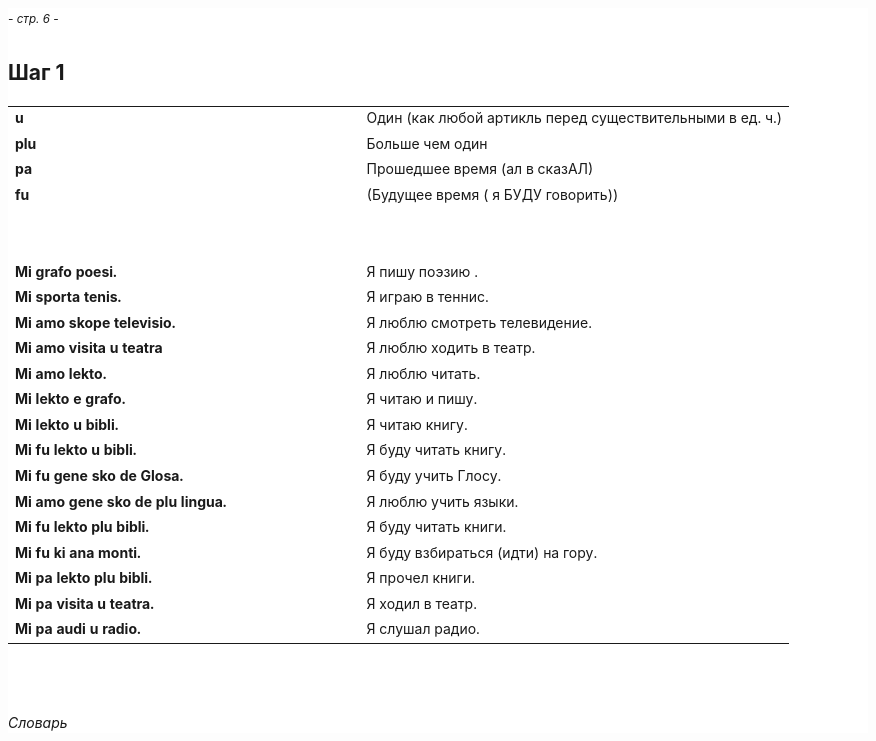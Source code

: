 <P><SMALL><I> - стр. 6 - </I></SMALL></P>

<H2> Шаг 1 </H2>

<TABLE BORDER="0" WIDTH="100%" CELLSPACING="0" CELLPADDING="0">
<COLGROUP><COL WIDTH="45%"><COL WIDTH="55%"></COLGROUP>
<TR><TD VALIGN="top"><B> u&nbsp; </B></TD>
  <TD VALIGN="top"> Один (как любой артикль перед существительными
  в ед. ч.) </TD></TR>
<TR><TD><B> plu&nbsp; </B></TD><TD> Больше чем один </TD></TR>
<TR><TD><B> pa&nbsp; </B></TD>
  <TD> Прошедшее время (ал в сказАЛ) </TD></TR>
<TR><TD><B> fu&nbsp; </B></TD>
  <TD> (Будущее время ( я БУДУ говорить)) </TD></TR>
<TR><TD></TD><TD><BR></TD></TR>
<TR><TD></TD><TD><BR></TD></TR>

<TR><TD><B> Mi grafo poesi.&nbsp; </B></TD>
  <TD> Я пишу поэзию . </TD></TR>
<TR><TD><B> Mi sporta tenis.&nbsp; </B></TD>
  <TD> Я играю в теннис. </TD></TR>
<TR><TD><B> Mi amo skope televisio.&nbsp; </B></TD>
  <TD> Я люблю смотреть телевидение. </TD></TR>
<TR><TD><B> Mi amo visita u teatra&nbsp; </B></TD>
  <TD> Я люблю ходить в театр. </TD></TR>
<TR><TD><B> Mi amo lekto.&nbsp; </B></TD>
  <TD> Я люблю читать. </TD></TR>
<TR><TD><B> Mi lekto e grafo.&nbsp; </B></TD>
  <TD> Я читаю и пишу. </TD></TR>
<TR><TD><B> Mi lekto u bibli.&nbsp; </B></TD>
  <TD> Я читаю книгу. </TD></TR>
<TR><TD><B> Mi fu lekto u bibli.&nbsp; </B></TD>
  <TD> Я буду читать книгу. </TD></TR>
<TR><TD><B> Mi fu gene sko de Glosa.&nbsp; </B></TD>
  <TD> Я буду учить Глосу. </TD></TR>
<TR><TD><B> Mi amo gene sko de plu lingua.&nbsp; </B></TD>
  <TD> Я люблю учить языки. </TD></TR>
<TR><TD><B> Mi fu lekto plu bibli.&nbsp; </B></TD>
  <TD> Я буду читать книги. </TD></TR>
<TR><TD><B> Mi fu ki ana monti.&nbsp; </B></TD>
  <TD> Я буду взбираться (идти) на гору. </TD></TR>
<TR><TD><B> Mi pa lekto plu bibli.&nbsp; </B></TD>
  <TD> Я прочел книги. </TD></TR>
<TR><TD><B> Mi pa visita u teatra.&nbsp; </B></TD>
  <TD> Я ходил в театр. </TD></TR>
<TR><TD><B> Mi pa audi u radio.&nbsp; </B></TD>
  <TD> Я слушал радио. </TD></TR>
</TABLE>
<BR>
<BR>

<P><I> Словарь </I></P>
